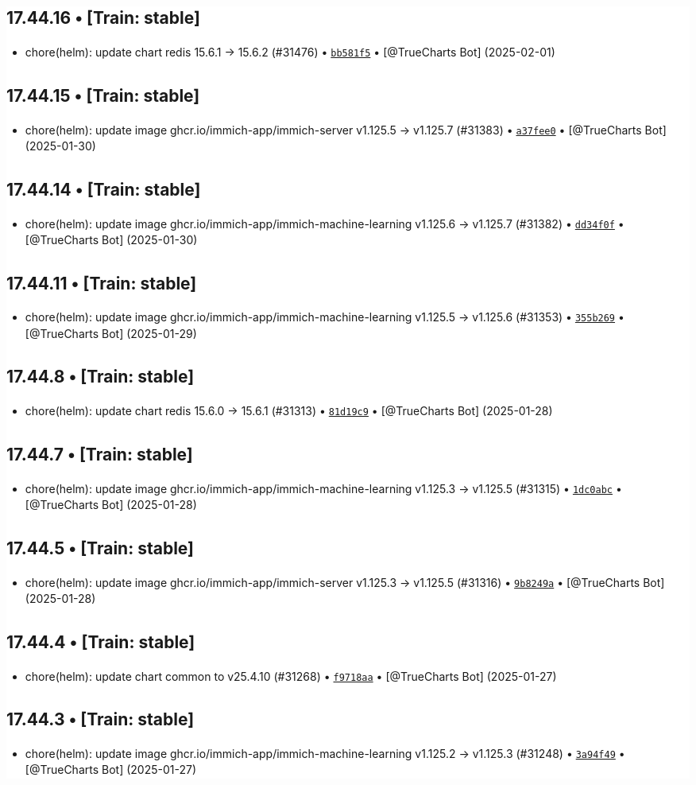 ## 17.44.16 • [Train: stable]

- chore(helm): update chart redis 15.6.1 → 15.6.2 (#31476) • [`bb581f5`](https://github.com/trueforge-org/truecharts/commit/bb581f53fbc3914e634ef12c7706f23b8343614d) • [@TrueCharts Bot] (2025-02-01)

## 17.44.15 • [Train: stable]

- chore(helm): update image ghcr.io/immich-app/immich-server v1.125.5 → v1.125.7 (#31383) • [`a37fee0`](https://github.com/trueforge-org/truecharts/commit/a37fee065304ab14ceb213ca25565d4210b5b147) • [@TrueCharts Bot] (2025-01-30)

## 17.44.14 • [Train: stable]

- chore(helm): update image ghcr.io/immich-app/immich-machine-learning v1.125.6 → v1.125.7 (#31382) • [`dd34f0f`](https://github.com/trueforge-org/truecharts/commit/dd34f0fd5bfe0eb4e8dd8fcbe9160aef28459203) • [@TrueCharts Bot] (2025-01-30)

## 17.44.11 • [Train: stable]

- chore(helm): update image ghcr.io/immich-app/immich-machine-learning v1.125.5 → v1.125.6 (#31353) • [`355b269`](https://github.com/trueforge-org/truecharts/commit/355b269f0cf549d4b15c4c7edced10d0a7053fae) • [@TrueCharts Bot] (2025-01-29)

## 17.44.8 • [Train: stable]

- chore(helm): update chart redis 15.6.0 → 15.6.1 (#31313) • [`81d19c9`](https://github.com/trueforge-org/truecharts/commit/81d19c9fd2bb5e78b2aabb0b65c54cfa0080707a) • [@TrueCharts Bot] (2025-01-28)

## 17.44.7 • [Train: stable]

- chore(helm): update image ghcr.io/immich-app/immich-machine-learning v1.125.3 → v1.125.5 (#31315) • [`1dc0abc`](https://github.com/trueforge-org/truecharts/commit/1dc0abc38dca0fc873a32e0a0ee61df290cacbc0) • [@TrueCharts Bot] (2025-01-28)

## 17.44.5 • [Train: stable]

- chore(helm): update image ghcr.io/immich-app/immich-server v1.125.3 → v1.125.5 (#31316) • [`9b8249a`](https://github.com/trueforge-org/truecharts/commit/9b8249aca0e3403e52f333915ab57a5c164a22bb) • [@TrueCharts Bot] (2025-01-28)

## 17.44.4 • [Train: stable]

- chore(helm): update chart common to v25.4.10 (#31268) • [`f9718aa`](https://github.com/trueforge-org/truecharts/commit/f9718aaf9e3fecb4b1f41a31e6dd511af47db88a) • [@TrueCharts Bot] (2025-01-27)

## 17.44.3 • [Train: stable]

- chore(helm): update image ghcr.io/immich-app/immich-machine-learning v1.125.2 → v1.125.3 (#31248) • [`3a94f49`](https://github.com/trueforge-org/truecharts/commit/3a94f4996161ae3dabcc92766a0129abfa51b6a7) • [@TrueCharts Bot] (2025-01-27)
